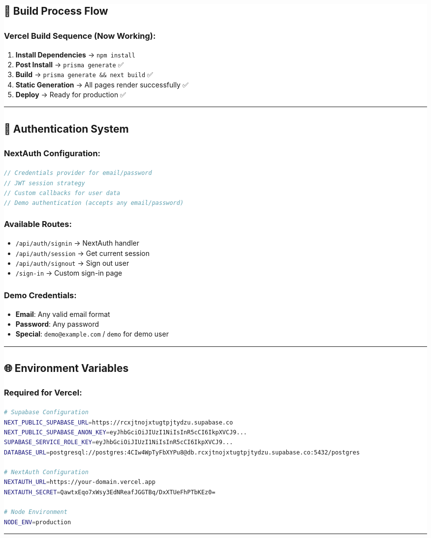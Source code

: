 ## 🚀 **Build Process Flow**

### **Vercel Build Sequence** (Now Working):
1. **Install Dependencies** → `npm install`
2. **Post Install** → `prisma generate` ✅
3. **Build** → `prisma generate && next build` ✅
4. **Static Generation** → All pages render successfully ✅
5. **Deploy** → Ready for production ✅

---

## 🔐 **Authentication System**

### **NextAuth Configuration**:
```typescript
// Credentials provider for email/password
// JWT session strategy
// Custom callbacks for user data
// Demo authentication (accepts any email/password)
```

### **Available Routes**:
- `/api/auth/signin` → NextAuth handler
- `/api/auth/session` → Get current session
- `/api/auth/signout` → Sign out user
- `/sign-in` → Custom sign-in page

### **Demo Credentials**:
- **Email**: Any valid email format
- **Password**: Any password
- **Special**: `demo@example.com` / `demo` for demo user

---

## 🌐 **Environment Variables**

### **Required for Vercel**:
```bash
# Supabase Configuration
NEXT_PUBLIC_SUPABASE_URL=https://rcxjtnojxtugtpjtydzu.supabase.co
NEXT_PUBLIC_SUPABASE_ANON_KEY=eyJhbGciOiJIUzI1NiIsInR5cCI6IkpXVCJ9...
SUPABASE_SERVICE_ROLE_KEY=eyJhbGciOiJIUzI1NiIsInR5cCI6IkpXVCJ9...
DATABASE_URL=postgresql://postgres:4CIw4WpTyFbXYPu8@db.rcxjtnojxtugtpjtydzu.supabase.co:5432/postgres

# NextAuth Configuration
NEXTAUTH_URL=https://your-domain.vercel.app
NEXTAUTH_SECRET=QawtxEqo7xWsy3EdNReafJGGTBq/DxXTUeFhPTbKEz0=

# Node Environment
NODE_ENV=production
```

---